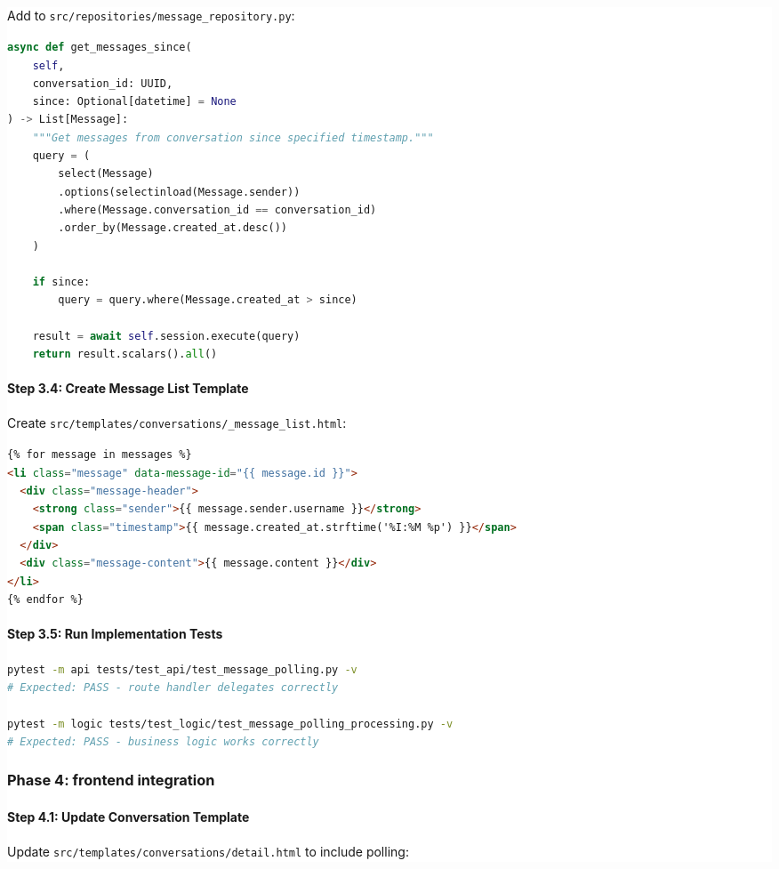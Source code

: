 Add to `src/repositories/message_repository.py`:

```python
async def get_messages_since(
    self,
    conversation_id: UUID,
    since: Optional[datetime] = None
) -> List[Message]:
    """Get messages from conversation since specified timestamp."""
    query = (
        select(Message)
        .options(selectinload(Message.sender))
        .where(Message.conversation_id == conversation_id)
        .order_by(Message.created_at.desc())
    )

    if since:
        query = query.where(Message.created_at > since)

    result = await self.session.execute(query)
    return result.scalars().all()
```

#### Step 3.4: Create Message List Template

Create `src/templates/conversations/_message_list.html`:

```html
{% for message in messages %}
<li class="message" data-message-id="{{ message.id }}">
  <div class="message-header">
    <strong class="sender">{{ message.sender.username }}</strong>
    <span class="timestamp">{{ message.created_at.strftime('%I:%M %p') }}</span>
  </div>
  <div class="message-content">{{ message.content }}</div>
</li>
{% endfor %}
```

#### Step 3.5: Run Implementation Tests

```bash
pytest -m api tests/test_api/test_message_polling.py -v
# Expected: PASS - route handler delegates correctly

pytest -m logic tests/test_logic/test_message_polling_processing.py -v
# Expected: PASS - business logic works correctly
```

### **Phase 4: frontend integration**

#### Step 4.1: Update Conversation Template

Update `src/templates/conversations/detail.html` to include polling:
